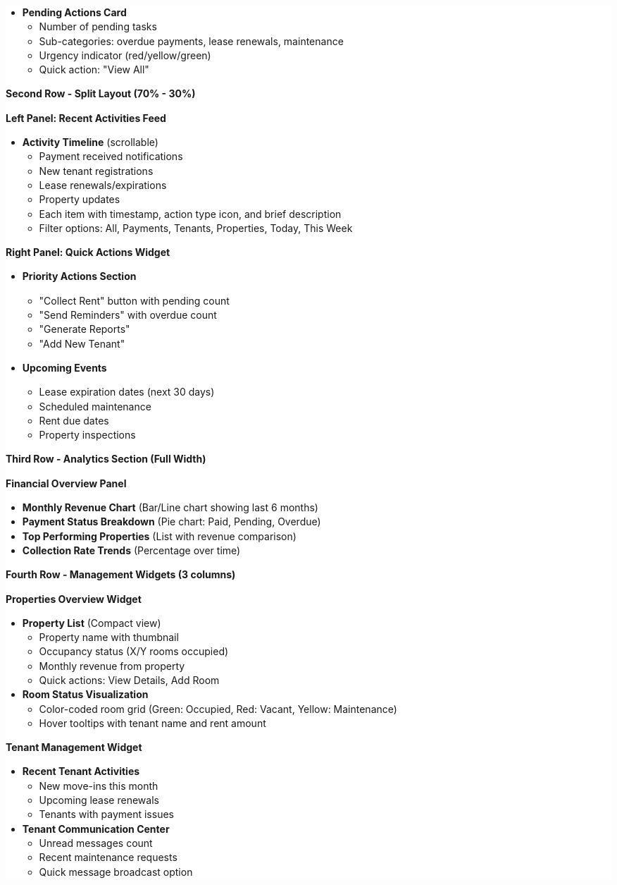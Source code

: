 - **Pending Actions Card**
  - Number of pending tasks
  - Sub-categories: overdue payments, lease renewals, maintenance
  - Urgency indicator (red/yellow/green)
  - Quick action: "View All"

**Second Row - Split Layout (70% - 30%)**

**Left Panel: Recent Activities Feed**
- **Activity Timeline** (scrollable)
  - Payment received notifications
  - New tenant registrations
  - Lease renewals/expirations
  - Property updates
  - Each item with timestamp, action type icon, and brief description
  - Filter options: All, Payments, Tenants, Properties, Today, This Week

**Right Panel: Quick Actions Widget**
- **Priority Actions Section**
  - "Collect Rent" button with pending count
  - "Send Reminders" with overdue count
  - "Generate Reports" 
  - "Add New Tenant"

- **Upcoming Events**
  - Lease expiration dates (next 30 days)
  - Scheduled maintenance
  - Rent due dates
  - Property inspections

**Third Row - Analytics Section (Full Width)**

**Financial Overview Panel**
- **Monthly Revenue Chart** (Bar/Line chart showing last 6 months)
- **Payment Status Breakdown** (Pie chart: Paid, Pending, Overdue)
- **Top Performing Properties** (List with revenue comparison)
- **Collection Rate Trends** (Percentage over time)

**Fourth Row - Management Widgets (3 columns)**

**Properties Overview Widget**
- **Property List** (Compact view)
  - Property name with thumbnail
  - Occupancy status (X/Y rooms occupied)
  - Monthly revenue from property
  - Quick actions: View Details, Add Room
- **Room Status Visualization**
  - Color-coded room grid (Green: Occupied, Red: Vacant, Yellow: Maintenance)
  - Hover tooltips with tenant name and rent amount

**Tenant Management Widget**
- **Recent Tenant Activities**
  - New move-ins this month
  - Upcoming lease renewals
  - Tenants with payment issues
- **Tenant Communication Center**
  - Unread messages count
  - Recent maintenance requests
  - Quick message broadcast option
